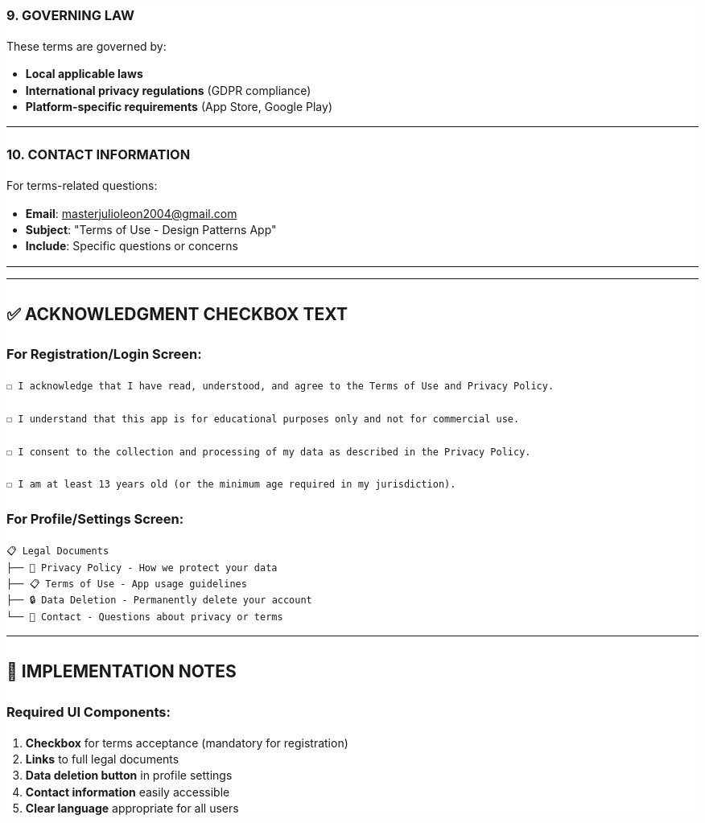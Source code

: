 ### **9. GOVERNING LAW**

These terms are governed by:
- **Local applicable laws**
- **International privacy regulations** (GDPR compliance)
- **Platform-specific requirements** (App Store, Google Play)

---

### **10. CONTACT INFORMATION**

For terms-related questions:
- **Email**: masterjulioleon2004@gmail.com
- **Subject**: "Terms of Use - Design Patterns App"
- **Include**: Specific questions or concerns

---

---

## ✅ **ACKNOWLEDGMENT CHECKBOX TEXT**

### **For Registration/Login Screen:**

```
☐ I acknowledge that I have read, understood, and agree to the Terms of Use and Privacy Policy.

☐ I understand that this app is for educational purposes only and not for commercial use.

☐ I consent to the collection and processing of my data as described in the Privacy Policy.

☐ I am at least 13 years old (or the minimum age required in my jurisdiction).
```

### **For Profile/Settings Screen:**

```
📋 Legal Documents
├── 📄 Privacy Policy - How we protect your data
├── 📋 Terms of Use - App usage guidelines
├── 🔒 Data Deletion - Permanently delete your account
└── 📧 Contact - Questions about privacy or terms
```

---

## 🎯 **IMPLEMENTATION NOTES**

### **Required UI Components:**
1. **Checkbox** for terms acceptance (mandatory for registration)
2. **Links** to full legal documents
3. **Data deletion button** in profile settings
4. **Contact information** easily accessible
5. **Clear language** appropriate for all users
